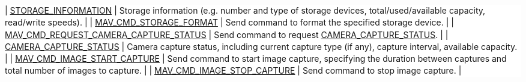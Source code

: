 | <span id="storage_information"></span>[STORAGE_INFORMATION](../messages/common.md#STORAGE_INFORMATION)                                              | Storage information (e.g. number and type of storage devices, total/used/available capacity, read/write speeds).                                                                                                                                                                                                                                                                                                                                                                                                                                                                                                                                                                                                                                                                                                                                        |
| <span id="MAV_CMD_STORAGE_FORMAT"></span>[MAV_CMD_STORAGE_FORMAT](../messages/common.md#MAV_CMD_STORAGE_FORMAT)                                      | Send command to format the specified storage device.                                                                                                                                                                                                                                                                                                                                                                                                                                                                                                                                                                                                                                                                                                                                                                                                    |
| <span id="MAV_CMD_REQUEST_CAMERA_CAPTURE_STATUS"></span>[MAV_CMD_REQUEST_CAMERA_CAPTURE_STATUS](../messages/common.md#MAV_CMD_REQUEST_CAMERA_CAPTURE_STATUS)      | Send command to request [CAMERA_CAPTURE_STATUS](#camera_capture_status).                                                                                                                                                                                                                                                                                                                                                                                                                                                                                                                                                                                                                                                                                                                                                                              |
| <span id="CAMERA_CAPTURE_STATUS"></span>[CAMERA_CAPTURE_STATUS](../messages/common.md#CAMERA_CAPTURE_STATUS)                                        | Camera capture status, including current capture type (if any), capture interval, available capacity.                                                                                                                                                                                                                                                                                                                                                                                                                                                                                                                                                                                                                                                                                                                                                   |
| <span id="MAV_CMD_IMAGE_START_CAPTURE"></span>[MAV_CMD_IMAGE_START_CAPTURE](../messages/common.md#MAV_CMD_IMAGE_START_CAPTURE)                          | Send command to start image capture, specifying the duration between captures and total number of images to capture.                                                                                                                                                                                                                                                                                                                                                                                                                                                                                                                                                                                                                                                                                                                                    |
| <span id="MAV_CMD_IMAGE_STOP_CAPTURE"></span>[MAV_CMD_IMAGE_STOP_CAPTURE](../messages/common.md#MAV_CMD_IMAGE_STOP_CAPTURE)                            | Send command to stop image capture.                                                                                                                                                                                                                                                                                                                                                                                                                                                                                                                                                                                                                                                                                                                                                                                                                     |